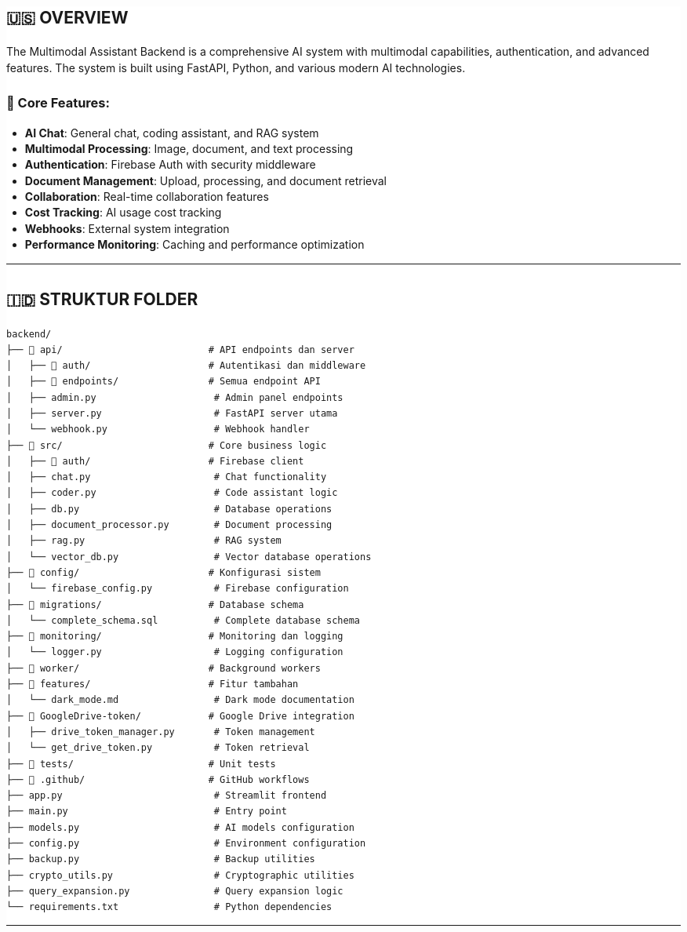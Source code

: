 
## 🇺🇸 OVERVIEW

The Multimodal Assistant Backend is a comprehensive AI system with multimodal capabilities, authentication, and advanced features. The system is built using FastAPI, Python, and various modern AI technologies.

### 🎯 Core Features:
- **AI Chat**: General chat, coding assistant, and RAG system
- **Multimodal Processing**: Image, document, and text processing
- **Authentication**: Firebase Auth with security middleware
- **Document Management**: Upload, processing, and document retrieval
- **Collaboration**: Real-time collaboration features
- **Cost Tracking**: AI usage cost tracking
- **Webhooks**: External system integration
- **Performance Monitoring**: Caching and performance optimization

---

## 🇮🇩 STRUKTUR FOLDER

```
backend/
├── 📁 api/                          # API endpoints dan server
│   ├── 📁 auth/                     # Autentikasi dan middleware
│   ├── 📁 endpoints/                # Semua endpoint API
│   ├── admin.py                     # Admin panel endpoints
│   ├── server.py                    # FastAPI server utama
│   └── webhook.py                   # Webhook handler
├── 📁 src/                          # Core business logic
│   ├── 📁 auth/                     # Firebase client
│   ├── chat.py                      # Chat functionality
│   ├── coder.py                     # Code assistant logic
│   ├── db.py                        # Database operations
│   ├── document_processor.py        # Document processing
│   ├── rag.py                       # RAG system
│   └── vector_db.py                 # Vector database operations
├── 📁 config/                       # Konfigurasi sistem
│   └── firebase_config.py           # Firebase configuration
├── 📁 migrations/                   # Database schema
│   └── complete_schema.sql          # Complete database schema
├── 📁 monitoring/                   # Monitoring dan logging
│   └── logger.py                    # Logging configuration
├── 📁 worker/                       # Background workers
├── 📁 features/                     # Fitur tambahan
│   └── dark_mode.md                 # Dark mode documentation
├── 📁 GoogleDrive-token/            # Google Drive integration
│   ├── drive_token_manager.py       # Token management
│   └── get_drive_token.py           # Token retrieval
├── 📁 tests/                        # Unit tests
├── 📁 .github/                      # GitHub workflows
├── app.py                           # Streamlit frontend
├── main.py                          # Entry point
├── models.py                        # AI models configuration
├── config.py                        # Environment configuration
├── backup.py                        # Backup utilities
├── crypto_utils.py                  # Cryptographic utilities
├── query_expansion.py               # Query expansion logic
└── requirements.txt                 # Python dependencies
```

---